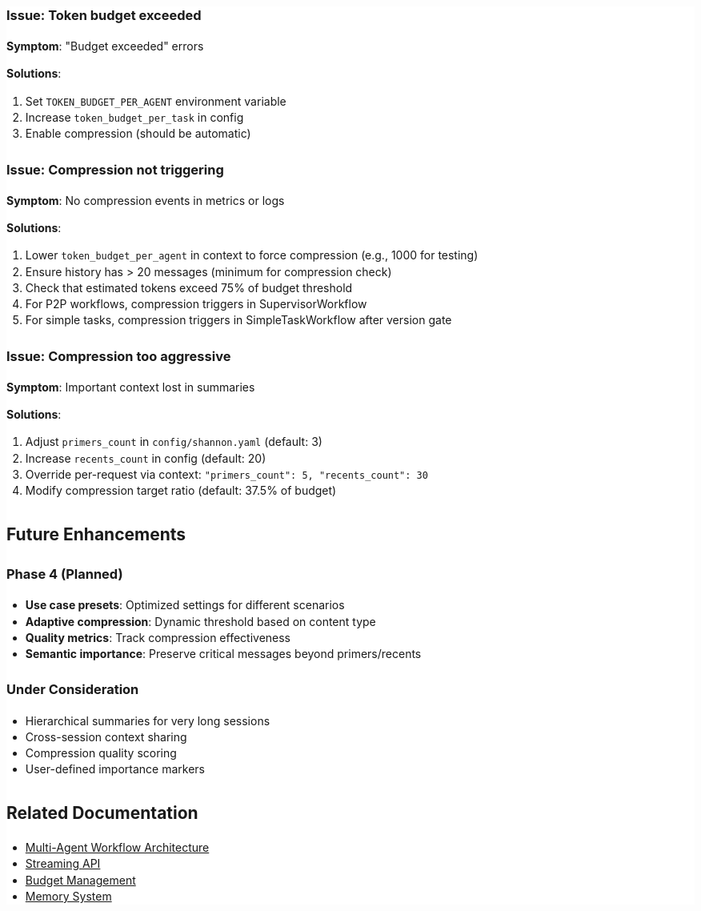 ### Issue: Token budget exceeded

**Symptom**: "Budget exceeded" errors

**Solutions**:
1. Set `TOKEN_BUDGET_PER_AGENT` environment variable
2. Increase `token_budget_per_task` in config
3. Enable compression (should be automatic)

### Issue: Compression not triggering

**Symptom**: No compression events in metrics or logs

**Solutions**:
1. Lower `token_budget_per_agent` in context to force compression (e.g., 1000 for testing)
2. Ensure history has > 20 messages (minimum for compression check)
3. Check that estimated tokens exceed 75% of budget threshold
4. For P2P workflows, compression triggers in SupervisorWorkflow
5. For simple tasks, compression triggers in SimpleTaskWorkflow after version gate

### Issue: Compression too aggressive

**Symptom**: Important context lost in summaries

**Solutions**:
1. Adjust `primers_count` in `config/shannon.yaml` (default: 3)
2. Increase `recents_count` in config (default: 20)
3. Override per-request via context: `"primers_count": 5, "recents_count": 30`
4. Modify compression target ratio (default: 37.5% of budget)

## Future Enhancements

### Phase 4 (Planned)

- **Use case presets**: Optimized settings for different scenarios
- **Adaptive compression**: Dynamic threshold based on content type
- **Quality metrics**: Track compression effectiveness
- **Semantic importance**: Preserve critical messages beyond primers/recents

### Under Consideration

- Hierarchical summaries for very long sessions
- Cross-session context sharing
- Compression quality scoring
- User-defined importance markers

## Related Documentation

- [Multi-Agent Workflow Architecture](./multi-agent-workflow-architecture.md)
- [Streaming API](./streaming-api.md)
- [Budget Management](./budget-management.md)
- [Memory System](./memory-system.md)
